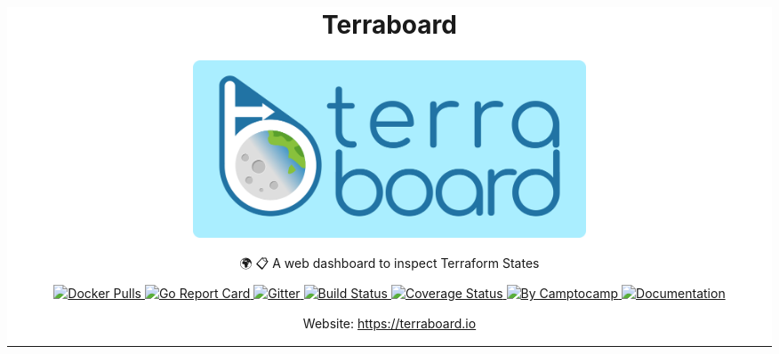 <h1 align="center">Terraboard</h1>
<p align="center">
    <img alt="Terraboard logo" height="200" src="logo/terraboard_logo.png">
</p>
<p align="center">🌍 📋 A web dashboard to inspect Terraform States</p>
<p align="center">
  <a href="https://hub.docker.com/r/camptocamp/terraboard/" target="_blank">
    <img alt="Docker Pulls" src="https://img.shields.io/docker/pulls/camptocamp/terraboard.svg" />
  </a>
  <a href="https://goreportcard.com/report/github.com/camptocamp/terraboard" target="_blank">
    <img alt="Go Report Card" src="https://goreportcard.com/badge/github.com/camptocamp/terraboard" />
  </a>
  <a href="https://gitter.im/camptocamp/terraboard" target="_blank">
    <img alt="Gitter" src="https://img.shields.io/gitter/room/camptocamp/terraboard.svg" />
  </a>
  <a href="https://github.com/camptocamp/terraboard/actions" target="_blank">
    <img alt="Build Status" src="https://github.com/camptocamp/terraboard/workflows/Build/badge.svg" />
  </a>
  <a href="https://coveralls.io/github/camptocamp/terraboard?branch=master" target="_blank">
    <img alt="Coverage Status" src="https://coveralls.io/repos/github/camptocamp/terraboard/badge.svg?branch=master" />
  </a>
  <a href="http://www.camptocamp.com" target="_blank">
    <img alt="By Camptocamp" src="https://img.shields.io/badge/by-camptocamp-fb7047.svg" />
  </a>
  <a href="https://pkg.go.dev/github.com/camptocamp/terraboard" target="_blank">
    <img alt="Documentation" src="https://pkg.go.dev/badge/github.com/camptocamp/terraboard">
  </a>
</p>
<p align="center">Website: <a href="https://terraboard.io">https://terraboard.io</a></p>

---